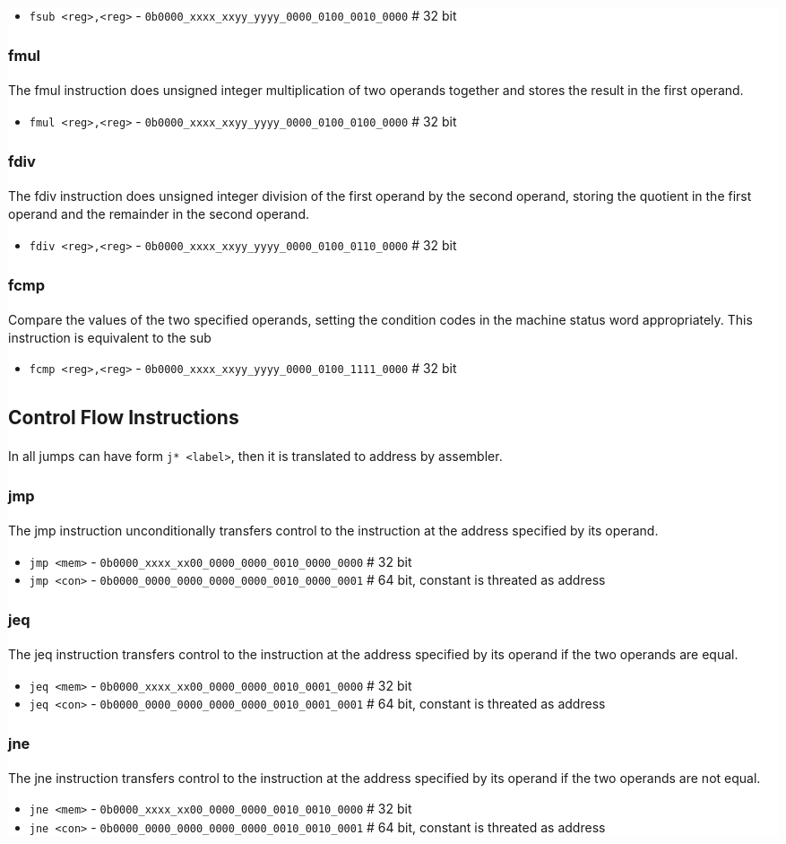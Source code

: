 - `fsub <reg>,<reg>` - `0b0000_xxxx_xxyy_yyyy_0000_0100_0010_0000` # 32 bit

### fmul

The fmul instruction does unsigned integer multiplication of two operands together and
stores the result in the first operand.

- `fmul <reg>,<reg>` - `0b0000_xxxx_xxyy_yyyy_0000_0100_0100_0000` # 32 bit

### fdiv

The fdiv instruction does unsigned integer division of the first operand by the second
operand, storing the quotient in the first operand and the remainder in the second
operand.

- `fdiv <reg>,<reg>` - `0b0000_xxxx_xxyy_yyyy_0000_0100_0110_0000` # 32 bit

### fcmp

Compare the values of the two specified operands, setting the condition codes in the
machine status word appropriately. This instruction is equivalent to the sub

- `fcmp <reg>,<reg>` - `0b0000_xxxx_xxyy_yyyy_0000_0100_1111_0000` # 32 bit

## Control Flow Instructions

In all jumps can have form `j* <label>`, then it is translated to address by assembler.

### jmp

The jmp instruction unconditionally transfers control to the instruction at the address
specified by its operand.

- `jmp <mem>` - `0b0000_xxxx_xx00_0000_0000_0010_0000_0000` # 32 bit
- `jmp <con>` - `0b0000_0000_0000_0000_0000_0010_0000_0001` # 64 bit, constant is
  threated as address

### jeq

The jeq instruction transfers control to the instruction at the address specified by its
operand if the two operands are equal.

- `jeq <mem>` - `0b0000_xxxx_xx00_0000_0000_0010_0001_0000` # 32 bit
- `jeq <con>` - `0b0000_0000_0000_0000_0000_0010_0001_0001` # 64 bit, constant is
  threated as address

### jne

The jne instruction transfers control to the instruction at the address specified by its
operand if the two operands are not equal.

- `jne <mem>` - `0b0000_xxxx_xx00_0000_0000_0010_0010_0000` # 32 bit
- `jne <con>` - `0b0000_0000_0000_0000_0000_0010_0010_0001` # 64 bit, constant is
  threated as address
